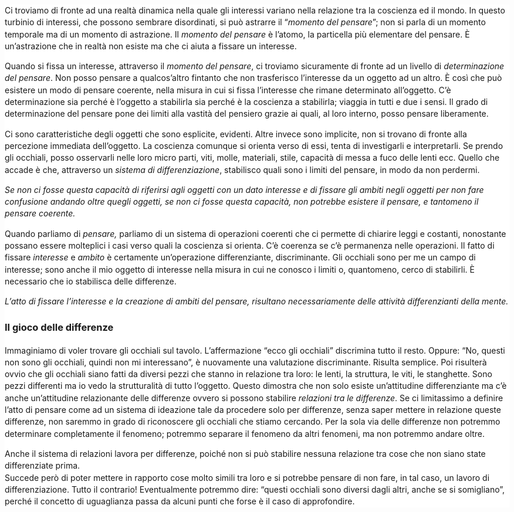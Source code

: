 Ci troviamo di fronte ad una realtà dinamica nella quale gli interessi variano nella relazione tra la coscienza ed il mondo. In questo turbinio di interessi, che possono sembrare disordinati, si può astrarre il “_momento del pensare_”; non si parla di un momento temporale ma di un momento di astrazione. Il _momento del pensare_ è l’atomo, la particella più elementare del pensare. È un’astrazione che in realtà non esiste ma che ci aiuta a fissare un interesse.

Quando si fissa un interesse, attraverso il _momento del pensare_, ci troviamo sicuramente di fronte ad un livello di _determinazione del pensare_. Non posso pensare a qualcos’altro fintanto che non trasferisco l’interesse da un oggetto ad un altro. È così che può esistere un modo di pensare coerente, nella misura in cui si fissa l’interesse che rimane determinato all’oggetto. C’è determinazione sia perché è l’oggetto a stabilirla sia perché è la coscienza a stabilirla; viaggia in tutti e due i sensi. Il grado di determinazione del pensare pone dei limiti alla vastità del pensiero grazie ai quali, al loro interno, posso pensare liberamente.

Ci sono caratteristiche degli oggetti che sono esplicite, evidenti. Altre invece sono implicite, non si trovano di fronte alla percezione immediata dell’oggetto. La coscienza comunque si orienta verso di essi, tenta di investigarli e interpretarli. Se prendo gli occhiali, posso osservarli nelle loro micro parti, viti, molle, materiali, stile, capacità di messa a fuco delle lenti ecc. Quello che accade è che, attraverso un _sistema di differenziazione_, stabilisco quali sono i limiti del pensare, in modo da non perdermi.

_Se non ci fosse questa capacità di riferirsi agli oggetti con un dato interesse e di fissare gli ambiti negli oggetti per non fare confusione andando oltre quegli oggetti, se non ci fosse questa capacità, non potrebbe esistere il pensare, e tantomeno il pensare coerente._

Quando parliamo di _pensare,_ parliamo di un sistema di operazioni coerenti che ci permette di chiarire leggi e costanti, nonostante possano essere molteplici i casi verso quali la coscienza si orienta. C’è coerenza se c’è permanenza nelle operazioni. Il fatto di fissare _interesse_ e _ambito_ è certamente un’operazione differenziante, discriminante. Gli occhiali sono per me un campo di interesse; sono anche il mio oggetto di interesse nella misura in cui ne conosco i limiti o, quantomeno, cerco di stabilirli. È necessario che io stabilisca delle differenze.

_L’atto di fissare l’interesse e la creazione di ambiti del pensare, risultano necessariamente delle attività differenzianti della mente._

### Il gioco delle differenze

Immaginiamo di voler trovare gli occhiali sul tavolo. L’affermazione “ecco gli occhiali” discrimina tutto il resto. Oppure: “No, questi non sono gli occhiali, quindi non mi interessano”, è nuovamente una valutazione discriminante. Risulta semplice. Poi risulterà ovvio che gli occhiali siano fatti da diversi pezzi che stanno in relazione tra loro: le lenti, la struttura, le viti, le stanghette. Sono pezzi differenti ma io vedo la strutturalità di tutto l’oggetto. Questo dimostra che non solo esiste un’attitudine differenziante ma c’è anche un’attitudine relazionante delle differenze ovvero si possono stabilire _relazioni tra le differenze_. Se ci limitassimo a definire l’atto di pensare come ad un sistema di ideazione tale da procedere solo per differenze, senza saper mettere in relazione queste differenze, non saremmo in grado di riconoscere gli occhiali che stiamo cercando. Per la sola via delle differenze non potremmo determinare completamente il fenomeno; potremmo separare il fenomeno da altri fenomeni, ma non potremmo andare oltre.

Anche il sistema di relazioni lavora per differenze, poiché non si può stabilire nessuna relazione tra cose che non siano state differenziate prima.  
Succede però di poter mettere in rapporto cose molto simili tra loro e si potrebbe pensare di non fare, in tal caso, un lavoro di differenziazione. Tutto il contrario! Eventualmente potremmo dire: “questi occhiali sono diversi dagli altri, anche se si somigliano”, perché il concetto di uguaglianza passa da alcuni punti che forse è il caso di approfondire.
